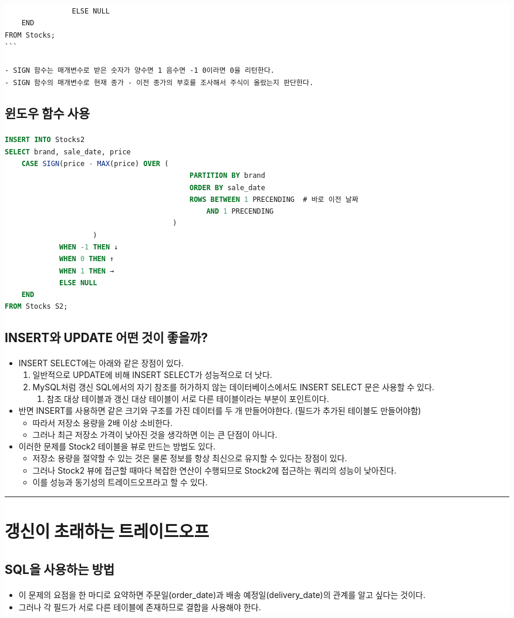     				ELSE NULL
    	END
    FROM Stocks;
    ```
    
    - SIGN 함수는 매개변수로 받은 숫자가 양수면 1 음수면 -1 0이라면 0을 리턴한다.
    - SIGN 함수의 매개변수로 현재 종가 - 이전 종가의 부호를 조사해서 주식이 올랐는지 판단한다.

## 윈도우 함수 사용

```sql
INSERT INTO Stocks2
SELECT brand, sale_date, price
	CASE SIGN(price - MAX(price) OVER (
											PARTITION BY brand
											ORDER BY sale_date
											ROWS BETWEEN 1 PRECENDING  # 바로 이전 날짜
												AND 1 PRECENDING
										)
					 )
			 WHEN -1 THEN ↓
			 WHEN 0 THEN ↑
			 WHEN 1 THEN →
			 ELSE NULL
	END
FROM Stocks S2;
```

## INSERT와 UPDATE 어떤 것이 좋을까?

- INSERT SELECT에는 아래와 같은 장점이 있다.
    1. 일반적으로 UPDATE에 비해 INSERT SELECT가 성능적으로 더 낫다.
    2. MySQL처럼 갱신 SQL에서의 자기 참조를 허가하지 않는 데이터베이스에서도 INSERT SELECT 문은 사용할 수 있다.
        1. 참조 대상 테이블과 갱신 대상 테이블이 서로 다른 테이블이라는 부분이 포인트이다.
- 반면 INSERT를 사용하면 같은 크기와 구조를 가진 데이터를 두 개 만들어야한다. (필드가 추가된 테이블도 만들어야함)
    - 따라서 저장소 용량을 2배 이상 소비한다.
    - 그러나 최근 저장소 가격이 낮아진 것을 생각하면 이는 큰 단점이 아니다.
- 이러한 문제를 Stock2 테이블을 뷰로 만드는 방법도 있다.
    - 저장소 용량을 절약할 수 있는 것은 물론 정보를 항상 최신으로 유지할 수 있다는 장점이 있다.
    - 그러나 Stock2 뷰에 접근할 때마다 복잡한 연산이 수행되므로 Stock2에 접근하는 쿼리의 성능이 낮아진다.
    - 이를 성능과 동기성의 트레이드오프라고 할 수 있다.

---

# 갱신이 초래하는 트레이드오프

## SQL을 사용하는 방법

- 이 문제의 요점을 한 마디로 요약하면 주문일(order_date)과 배송 예정일(delivery_date)의 관계를 알고 싶다는 것이다.
- 그러나 각 필드가 서로 다른 테이블에 존재하므로 결합을 사용해야 한다.
